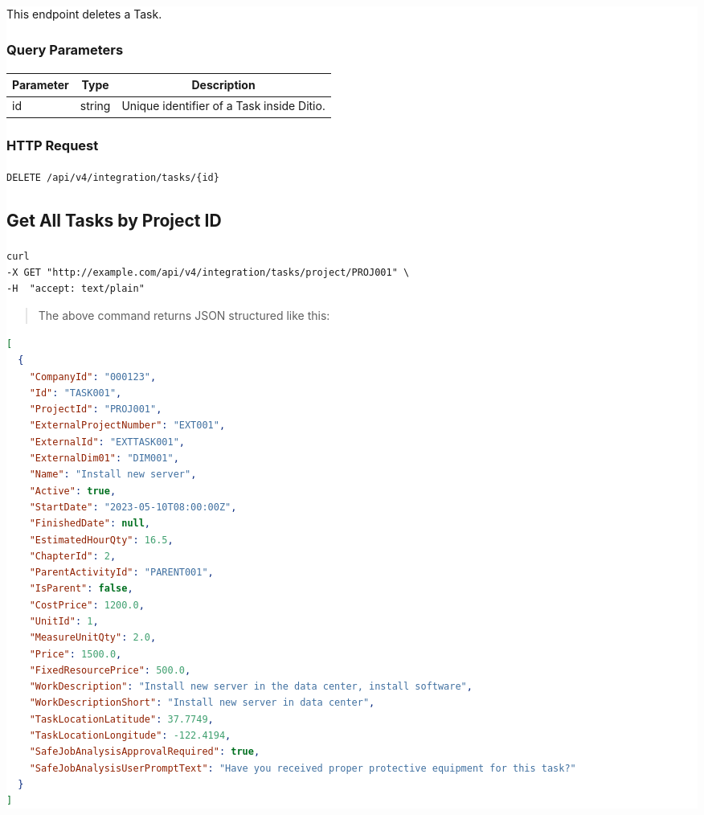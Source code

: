 This endpoint deletes a Task.

### Query Parameters
Parameter | Type | Description
--------- | ------- | -----------
id | string | Unique identifier of a Task inside Ditio.

### HTTP Request
`DELETE /api/v4/integration/tasks/{id}`



## Get All Tasks by Project ID
```shell
curl 
-X GET "http://example.com/api/v4/integration/tasks/project/PROJ001" \
-H  "accept: text/plain"
```

> The above command returns JSON structured like this:

```json
[
  {
    "CompanyId": "000123",
    "Id": "TASK001",
    "ProjectId": "PROJ001",
    "ExternalProjectNumber": "EXT001",
    "ExternalId": "EXTTASK001",
    "ExternalDim01": "DIM001",
    "Name": "Install new server",
    "Active": true,
    "StartDate": "2023-05-10T08:00:00Z",
    "FinishedDate": null,
    "EstimatedHourQty": 16.5,
    "ChapterId": 2,
    "ParentActivityId": "PARENT001",
    "IsParent": false,
    "CostPrice": 1200.0,
    "UnitId": 1,
    "MeasureUnitQty": 2.0,
    "Price": 1500.0,
    "FixedResourcePrice": 500.0,
    "WorkDescription": "Install new server in the data center, install software",
    "WorkDescriptionShort": "Install new server in data center",
    "TaskLocationLatitude": 37.7749,
    "TaskLocationLongitude": -122.4194,
    "SafeJobAnalysisApprovalRequired": true,
    "SafeJobAnalysisUserPromptText": "Have you received proper protective equipment for this task?"
  }
]
```
